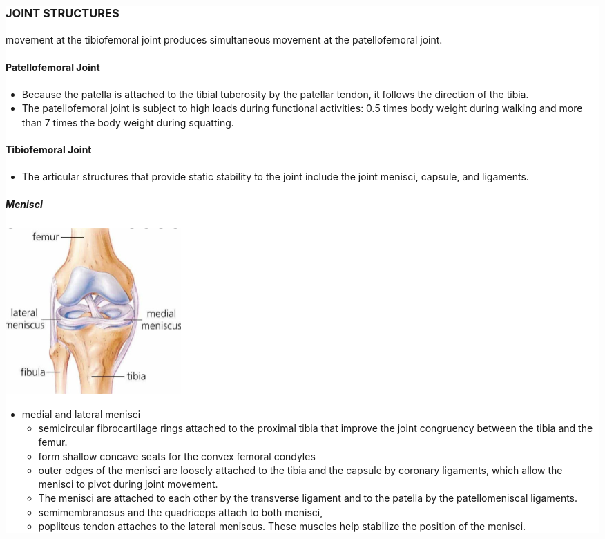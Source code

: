 ### JOINT STRUCTURES

movement at the tibiofemoral joint produces simultaneous movement at the patellofemoral joint.

#### Patellofemoral Joint

- Because the patella is attached to the tibial tuberosity by the patellar tendon, it follows the direction of the tibia.
- The patellofemoral joint is subject to high loads during functional activities: 0.5 times body weight during walking and more than 7 times the body weight during squatting.

#### Tibiofemoral Joint

- The articular structures that provide static stability to the joint include the joint menisci, capsule, and ligaments.

##### **Menisci**

<img src="12-Knee.assets/image-20211102165245142.png" alt="image-20211102165245142" style="zoom:50%;" />

- medial and lateral menisci 
  - semicircular fibrocartilage rings attached to the proximal tibia that improve the joint congruency between the tibia and the femur. 
  - form shallow concave seats for the convex femoral condyles 
  - outer edges of the menisci are loosely attached to the tibia and the capsule by coronary ligaments, which allow the menisci to pivot during joint movement. 
  - The menisci are attached to each other by the transverse ligament and to the patella by the patellomeniscal ligaments.
  - semimembranosus and the quadriceps attach to both menisci, 
  - popliteus tendon attaches to the lateral meniscus. These muscles help stabilize the position of the menisci.